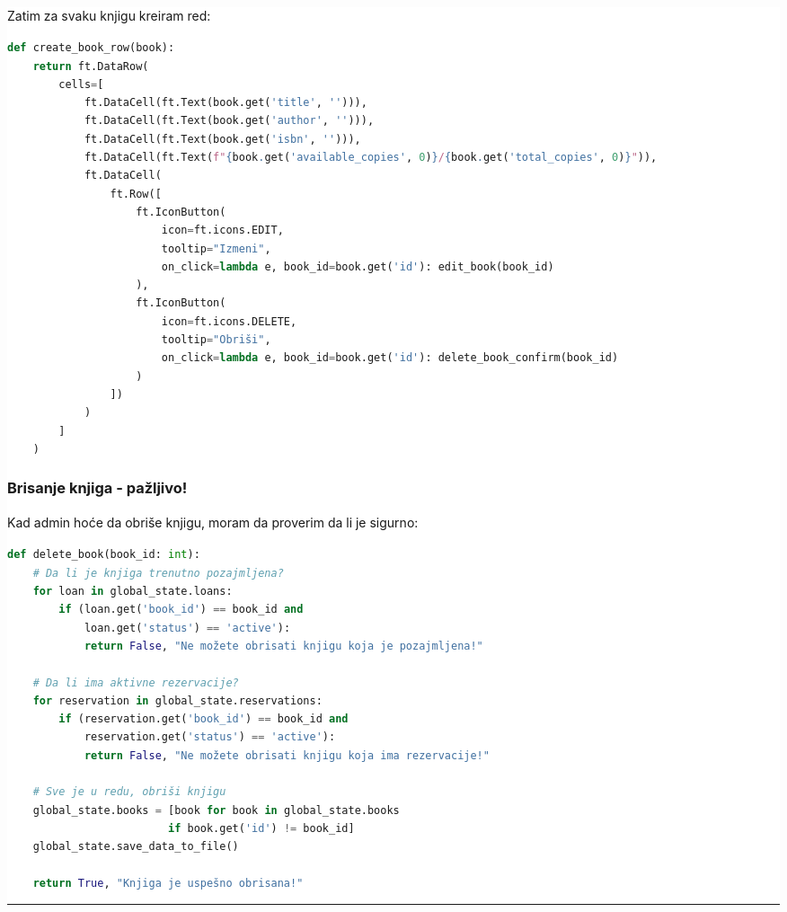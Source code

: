 Zatim za svaku knjigu kreiram red:

```python
def create_book_row(book):
    return ft.DataRow(
        cells=[
            ft.DataCell(ft.Text(book.get('title', ''))),
            ft.DataCell(ft.Text(book.get('author', ''))),
            ft.DataCell(ft.Text(book.get('isbn', ''))),
            ft.DataCell(ft.Text(f"{book.get('available_copies', 0)}/{book.get('total_copies', 0)}")),
            ft.DataCell(
                ft.Row([
                    ft.IconButton(
                        icon=ft.icons.EDIT,
                        tooltip="Izmeni",
                        on_click=lambda e, book_id=book.get('id'): edit_book(book_id)
                    ),
                    ft.IconButton(
                        icon=ft.icons.DELETE,
                        tooltip="Obriši",
                        on_click=lambda e, book_id=book.get('id'): delete_book_confirm(book_id)
                    )
                ])
            )
        ]
    )
```

### Brisanje knjiga - pažljivo!

Kad admin hoće da obriše knjigu, moram da proverim da li je sigurno:

```python
def delete_book(book_id: int):
    # Da li je knjiga trenutno pozajmljena?
    for loan in global_state.loans:
        if (loan.get('book_id') == book_id and 
            loan.get('status') == 'active'):
            return False, "Ne možete obrisati knjigu koja je pozajmljena!"
    
    # Da li ima aktivne rezervacije?
    for reservation in global_state.reservations:
        if (reservation.get('book_id') == book_id and 
            reservation.get('status') == 'active'):
            return False, "Ne možete obrisati knjigu koja ima rezervacije!"
    
    # Sve je u redu, obriši knjigu
    global_state.books = [book for book in global_state.books 
                         if book.get('id') != book_id]
    global_state.save_data_to_file()
    
    return True, "Knjiga je uspešno obrisana!"
```

---
